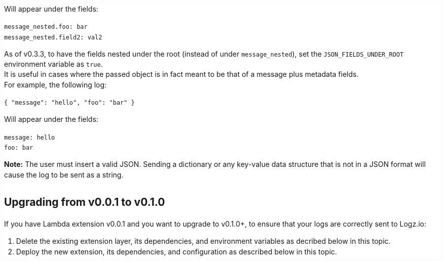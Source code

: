 Will appear under the fields:
```
message_nested.foo: bar
message_nested.field2: val2
```

As of v0.3.3, to have the fields nested under the root (instead of under `message_nested`), set the `JSON_FIELDS_UNDER_ROOT` environment variable as `true`.  
It is useful in cases where the passed object is in fact meant to be that of a message plus metadata fields.  
For example, the following log:

```
{ "message": "hello", "foo": "bar" }
```

Will appear under the fields:
```
message: hello
foo: bar
```

**Note:** The user must insert a valid JSON. Sending a dictionary or any key-value data structure that is not in a JSON format will cause the log to be sent as a string.

## Upgrading from v0.0.1 to v0.1.0

If you have Lambda extension v0.0.1 and you want to upgrade to v0.1.0+, to ensure that your logs are correctly sent to Logz.io:

1. Delete the existing extension layer, its dependencies, and environment variables as decribed below in this topic.
2. Deploy the new extension, its dependencies, and configuration as described below in this topic.
